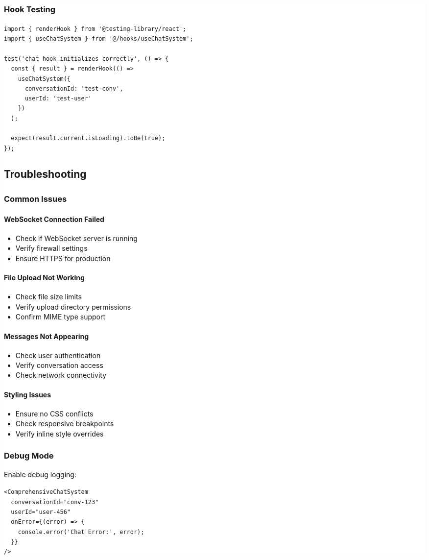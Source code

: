 ### Hook Testing
```tsx
import { renderHook } from '@testing-library/react';
import { useChatSystem } from '@/hooks/useChatSystem';

test('chat hook initializes correctly', () => {
  const { result } = renderHook(() => 
    useChatSystem({
      conversationId: 'test-conv',
      userId: 'test-user'
    })
  );
  
  expect(result.current.isLoading).toBe(true);
});
```

## Troubleshooting

### Common Issues

#### WebSocket Connection Failed
- Check if WebSocket server is running
- Verify firewall settings
- Ensure HTTPS for production

#### File Upload Not Working
- Check file size limits
- Verify upload directory permissions
- Confirm MIME type support

#### Messages Not Appearing
- Check user authentication
- Verify conversation access
- Check network connectivity

#### Styling Issues
- Ensure no CSS conflicts
- Check responsive breakpoints
- Verify inline style overrides

### Debug Mode
Enable debug logging:
```tsx
<ComprehensiveChatSystem
  conversationId="conv-123"
  userId="user-456"
  onError={(error) => {
    console.error('Chat Error:', error);
  }}
/>
```

